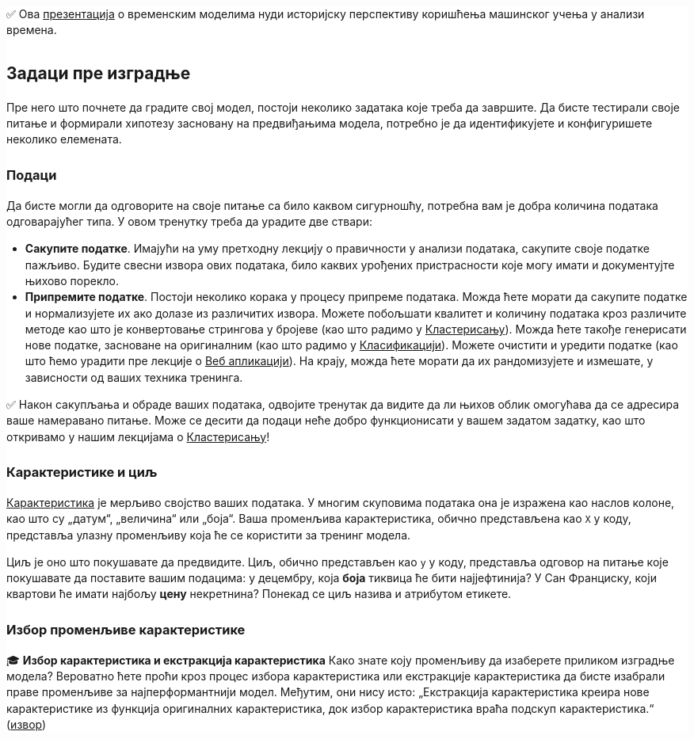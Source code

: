 ✅ Ова [презентација](https://www2.cisl.ucar.edu/sites/default/files/2021-10/0900%20June%2024%20Haupt_0.pdf) о временским моделима нуди историјску перспективу коришћења машинског учења у анализи времена.  

## Задаци пре изградње

Пре него што почнете да градите свој модел, постоји неколико задатака које треба да завршите. Да бисте тестирали своје питање и формирали хипотезу засновану на предвиђањима модела, потребно је да идентификујете и конфигуришете неколико елемената.

### Подаци

Да бисте могли да одговорите на своје питање са било каквом сигурношћу, потребна вам је добра количина података одговарајућег типа. У овом тренутку треба да урадите две ствари:

- **Сакупите податке**. Имајући на уму претходну лекцију о правичности у анализи података, сакупите своје податке пажљиво. Будите свесни извора ових података, било каквих урођених пристрасности које могу имати и документујте њихово порекло.
- **Припремите податке**. Постоји неколико корака у процесу припреме података. Можда ћете морати да сакупите податке и нормализујете их ако долазе из различитих извора. Можете побољшати квалитет и количину података кроз различите методе као што је конвертовање стрингова у бројеве (као што радимо у [Кластерисању](../../5-Clustering/1-Visualize/README.md)). Можда ћете такође генерисати нове податке, засноване на оригиналним (као што радимо у [Класификацији](../../4-Classification/1-Introduction/README.md)). Можете очистити и уредити податке (као што ћемо урадити пре лекције о [Веб апликацији](../../3-Web-App/README.md)). На крају, можда ћете морати да их рандомизујете и измешате, у зависности од ваших техника тренинга.

✅ Након сакупљања и обраде ваших података, одвојите тренутак да видите да ли њихов облик омогућава да се адресира ваше намеравано питање. Може се десити да подаци неће добро функционисати у вашем задатом задатку, као што откривамо у нашим лекцијама о [Кластерисању](../../5-Clustering/1-Visualize/README.md)!

### Карактеристике и циљ

[Карактеристика](https://www.datasciencecentral.com/profiles/blogs/an-introduction-to-variable-and-feature-selection) је мерљиво својство ваших података. У многим скуповима података она је изражена као наслов колоне, као што су „датум“, „величина“ или „боја“. Ваша променљива карактеристика, обично представљена као `X` у коду, представља улазну променљиву која ће се користити за тренинг модела.

Циљ је оно што покушавате да предвидите. Циљ, обично представљен као `y` у коду, представља одговор на питање које покушавате да поставите вашим подацима: у децембру, која **боја** тиквица ће бити најјефтинија? У Сан Франциску, који квартови ће имати најбољу **цену** некретнина? Понекад се циљ назива и атрибутом етикете.

### Избор променљиве карактеристике

🎓 **Избор карактеристика и екстракција карактеристика** Како знате коју променљиву да изаберете приликом изградње модела? Вероватно ћете проћи кроз процес избора карактеристика или екстракције карактеристика да бисте изабрали праве променљиве за најперформантнији модел. Међутим, они нису исто: „Екстракција карактеристика креира нове карактеристике из функција оригиналних карактеристика, док избор карактеристика враћа подскуп карактеристика.“ ([извор](https://wikipedia.org/wiki/Feature_selection))
